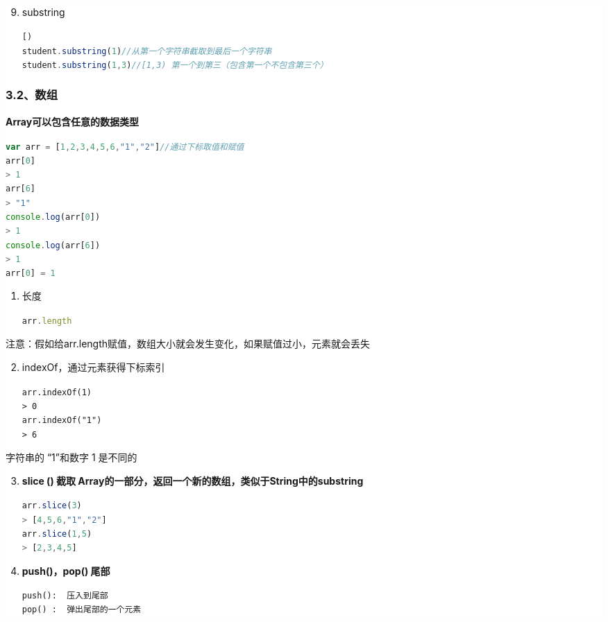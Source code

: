 9. substring

   ```javascript
   [)
   student.substring(1)//从第一个字符串截取到最后一个字符串
   student.substring(1,3)//[1,3) 第一个到第三（包含第一个不包含第三个）
   ```

### 3.2、数组

**Array可以包含任意的数据类型**

```javascript
var arr = [1,2,3,4,5,6,"1","2"]//通过下标取值和赋值
arr[0]
> 1
arr[6]
> "1"
console.log(arr[0])
> 1
console.log(arr[6])
> 1
arr[0] = 1
```

1. 长度

   ```javascript
   arr.length
   ```

注意：假如给arr.length赋值，数组大小就会发生变化，如果赋值过小，元素就会丢失

2. indexOf，通过元素获得下标索引

   ```
   arr.indexOf(1)
   > 0
   arr.indexOf("1")
   > 6
   ```

字符串的 “1”和数字 1 是不同的

3. **slice () 截取 Array的一部分，返回一个新的数组，类似于String中的substring**

   ```javascript
   arr.slice(3)
   > [4,5,6,"1","2"]
   arr.slice(1,5)
   > [2,3,4,5]
   ```

4. **push()，pop()    尾部**

   ```
   push():	压入到尾部
   pop() :	弹出尾部的一个元素
   ```

